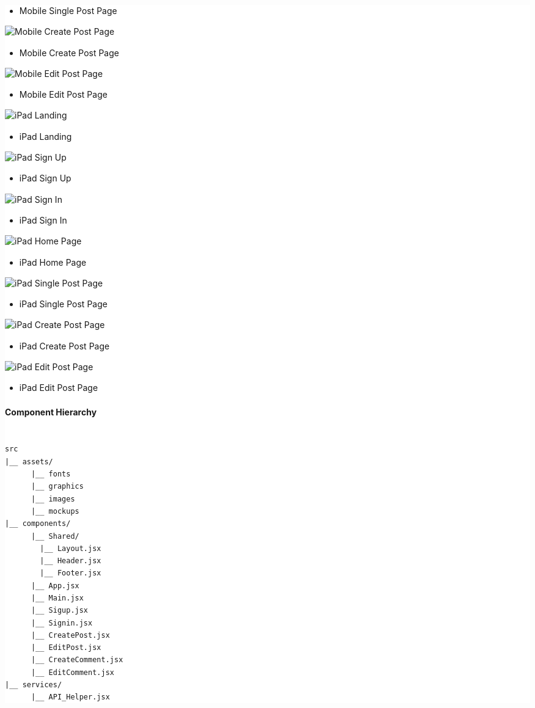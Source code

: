 - Mobile Single Post Page

![Mobile Create Post Page](https://imgur.com/rOSR96Z.png)

- Mobile Create Post Page

![Mobile Edit Post Page](https://imgur.com/fb93gT7.png)

- Mobile Edit Post Page

![iPad Landing](https://imgur.com/prrxphv.png)

- iPad Landing

![iPad Sign Up](https://imgur.com/nEhPw4e.png)

- iPad Sign Up

![iPad Sign In](https://imgur.com/vQmuP6I.png)

- iPad Sign In

![iPad Home Page](https://imgur.com/lI0tvrg.png)

- iPad Home Page

![iPad Single Post Page](https://imgur.com/MbXg4ZH.png)

- iPad Single Post Page

![iPad Create Post Page](https://imgur.com/DZ4VhHU.png)

- iPad Create Post Page

![iPad Edit Post Page](https://imgur.com/yjZ6tTL.png)

- iPad Edit Post Page

#### Component Hierarchy

```structure

src
|__ assets/
      |__ fonts
      |__ graphics
      |__ images
      |__ mockups
|__ components/
      |__ Shared/
        |__ Layout.jsx
        |__ Header.jsx
        |__ Footer.jsx
      |__ App.jsx
      |__ Main.jsx
      |__ Sigup.jsx
      |__ Signin.jsx
      |__ CreatePost.jsx
      |__ EditPost.jsx
      |__ CreateComment.jsx
      |__ EditComment.jsx
|__ services/
      |__ API_Helper.jsx

```
